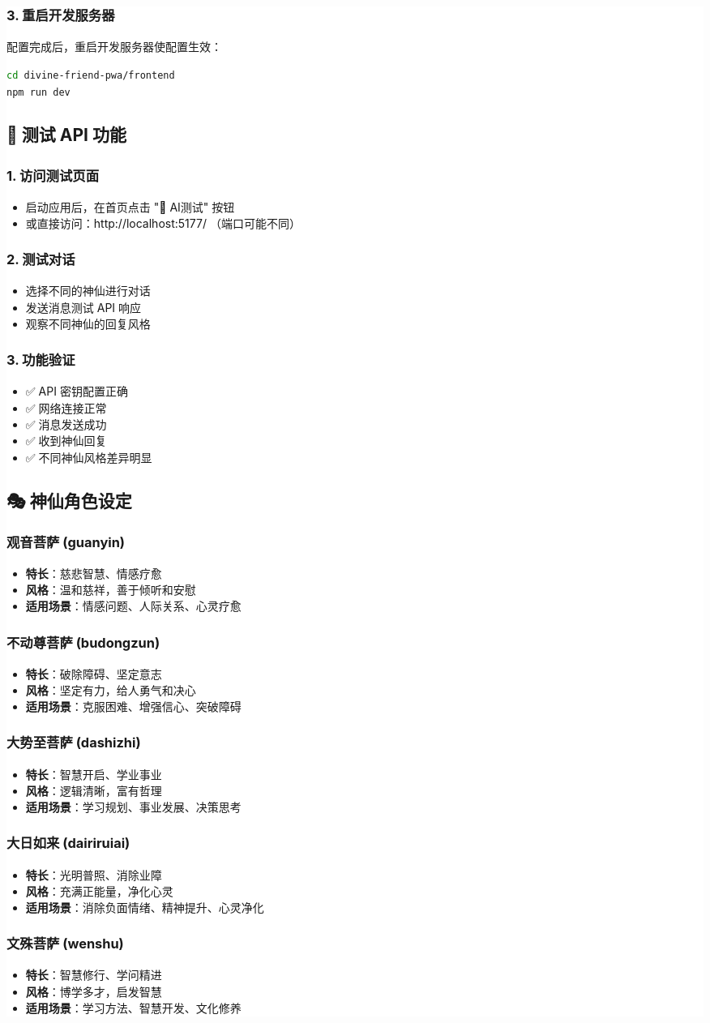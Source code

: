 ### 3. 重启开发服务器
配置完成后，重启开发服务器使配置生效：

```bash
cd divine-friend-pwa/frontend
npm run dev
```

## 🧪 测试 API 功能

### 1. 访问测试页面
- 启动应用后，在首页点击 "🤖 AI测试" 按钮
- 或直接访问：http://localhost:5177/ （端口可能不同）

### 2. 测试对话
- 选择不同的神仙进行对话
- 发送消息测试 API 响应
- 观察不同神仙的回复风格

### 3. 功能验证
- ✅ API 密钥配置正确
- ✅ 网络连接正常
- ✅ 消息发送成功
- ✅ 收到神仙回复
- ✅ 不同神仙风格差异明显

## 🎭 神仙角色设定

### 观音菩萨 (guanyin)
- **特长**：慈悲智慧、情感疗愈
- **风格**：温和慈祥，善于倾听和安慰
- **适用场景**：情感问题、人际关系、心灵疗愈

### 不动尊菩萨 (budongzun)
- **特长**：破除障碍、坚定意志
- **风格**：坚定有力，给人勇气和决心
- **适用场景**：克服困难、增强信心、突破障碍

### 大势至菩萨 (dashizhi)
- **特长**：智慧开启、学业事业
- **风格**：逻辑清晰，富有哲理
- **适用场景**：学习规划、事业发展、决策思考

### 大日如来 (dairiruiai)
- **特长**：光明普照、消除业障
- **风格**：充满正能量，净化心灵
- **适用场景**：消除负面情绪、精神提升、心灵净化

### 文殊菩萨 (wenshu)
- **特长**：智慧修行、学问精进
- **风格**：博学多才，启发智慧
- **适用场景**：学习方法、智慧开发、文化修养
